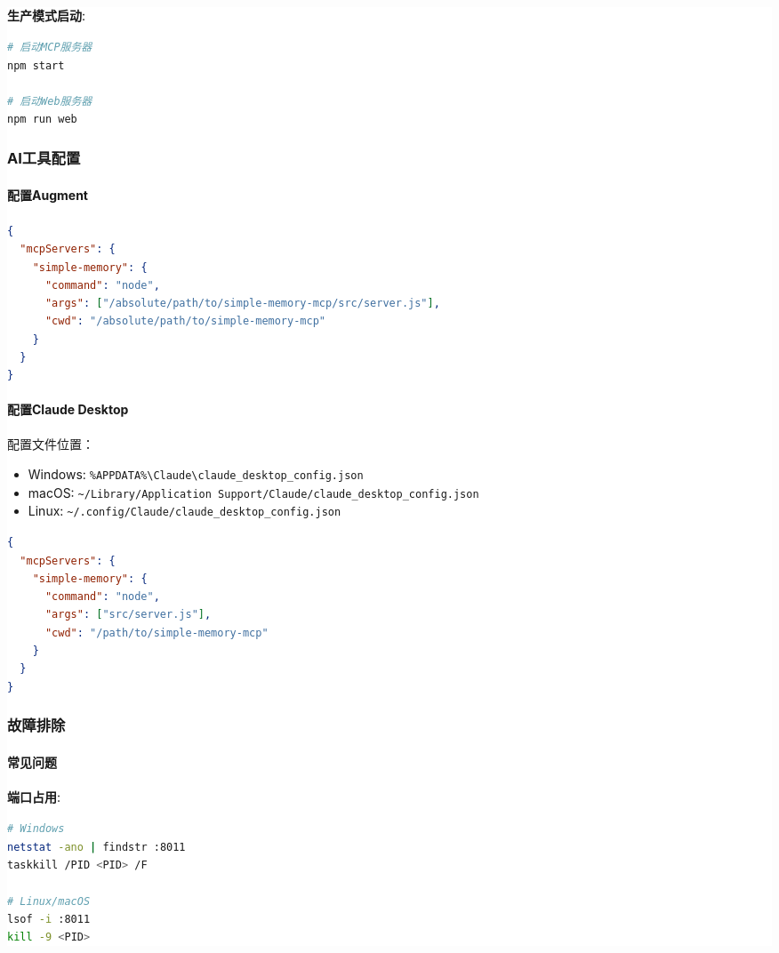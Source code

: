 **生产模式启动**:
```bash
# 启动MCP服务器
npm start

# 启动Web服务器
npm run web
```

### AI工具配置

#### 配置Augment

```json
{
  "mcpServers": {
    "simple-memory": {
      "command": "node",
      "args": ["/absolute/path/to/simple-memory-mcp/src/server.js"],
      "cwd": "/absolute/path/to/simple-memory-mcp"
    }
  }
}
```

#### 配置Claude Desktop

配置文件位置：
- Windows: `%APPDATA%\Claude\claude_desktop_config.json`
- macOS: `~/Library/Application Support/Claude/claude_desktop_config.json`
- Linux: `~/.config/Claude/claude_desktop_config.json`

```json
{
  "mcpServers": {
    "simple-memory": {
      "command": "node",
      "args": ["src/server.js"],
      "cwd": "/path/to/simple-memory-mcp"
    }
  }
}
```

### 故障排除

#### 常见问题

**端口占用**:
```bash
# Windows
netstat -ano | findstr :8011
taskkill /PID <PID> /F

# Linux/macOS
lsof -i :8011
kill -9 <PID>
```
